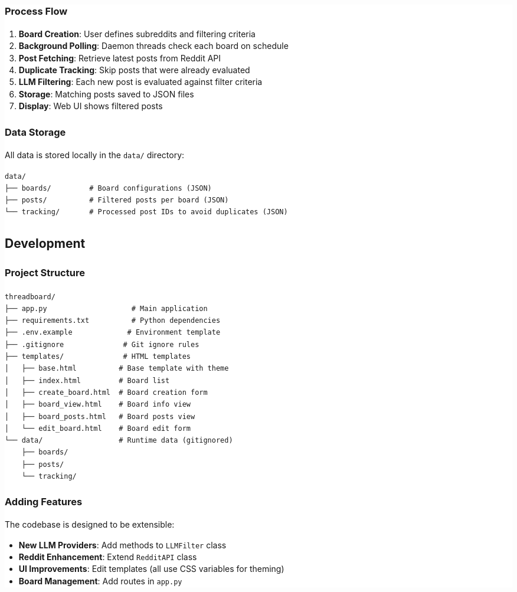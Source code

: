 ### Process Flow

1. **Board Creation**: User defines subreddits and filtering criteria
2. **Background Polling**: Daemon threads check each board on schedule
3. **Post Fetching**: Retrieve latest posts from Reddit API
4. **Duplicate Tracking**: Skip posts that were already evaluated
5. **LLM Filtering**: Each new post is evaluated against filter criteria
6. **Storage**: Matching posts saved to JSON files
7. **Display**: Web UI shows filtered posts

### Data Storage

All data is stored locally in the `data/` directory:

```
data/
├── boards/         # Board configurations (JSON)
├── posts/          # Filtered posts per board (JSON)
└── tracking/       # Processed post IDs to avoid duplicates (JSON)
```

## Development

### Project Structure

```
threadboard/
├── app.py                    # Main application
├── requirements.txt          # Python dependencies
├── .env.example             # Environment template
├── .gitignore              # Git ignore rules
├── templates/              # HTML templates
│   ├── base.html          # Base template with theme
│   ├── index.html         # Board list
│   ├── create_board.html  # Board creation form
│   ├── board_view.html    # Board info view
│   ├── board_posts.html   # Board posts view
│   └── edit_board.html    # Board edit form
└── data/                  # Runtime data (gitignored)
    ├── boards/
    ├── posts/
    └── tracking/
```

### Adding Features

The codebase is designed to be extensible:

- **New LLM Providers**: Add methods to `LLMFilter` class
- **Reddit Enhancement**: Extend `RedditAPI` class
- **UI Improvements**: Edit templates (all use CSS variables for theming)
- **Board Management**: Add routes in `app.py`
